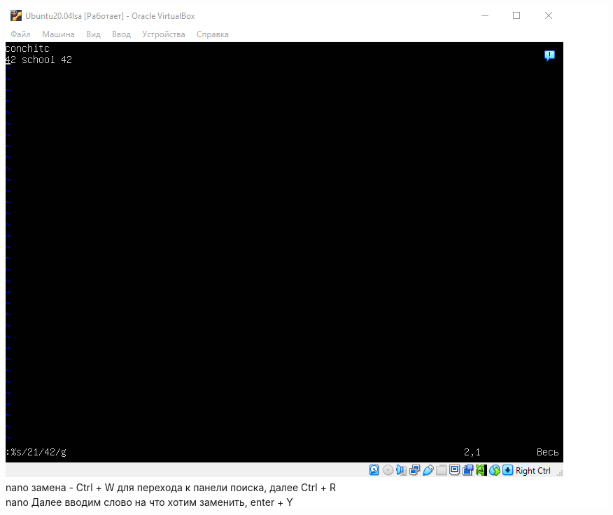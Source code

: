 ![screenshot](./screenshots/part7_9.png) <br>
nano замена - Ctrl + W для перехода к панели поиска, далее Ctrl + R<br>
nano Далее вводим слово на что хотим заменить, enter + Y <br>